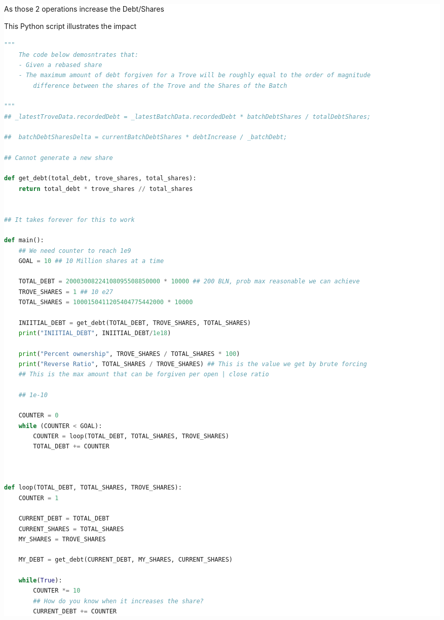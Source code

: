As those 2 operations increase the Debt/Shares

This Python script illustrates the impact 

```python
"""
    The code below demosntrates that:
    - Given a rebased share
    - The maximum amount of debt forgiven for a Trove will be roughly equal to the order of magnitude
        difference between the shares of the Trove and the Shares of the Batch
    
"""
## _latestTroveData.recordedDebt = _latestBatchData.recordedDebt * batchDebtShares / totalDebtShares;

##  batchDebtSharesDelta = currentBatchDebtShares * debtIncrease / _batchDebt;

## Cannot generate a new share

def get_debt(total_debt, trove_shares, total_shares):
    return total_debt * trove_shares // total_shares


## It takes forever for this to work

def main():
    ## We need counter to reach 1e9
    GOAL = 10 ## 10 Million shares at a time

    TOTAL_DEBT = 20003008224108095508850000 * 10000 ## 200 BLN, prob max reasonable we can achieve
    TROVE_SHARES = 1 ## 10 e27
    TOTAL_SHARES = 1000150411205404775442000 * 10000

    INIITIAL_DEBT = get_debt(TOTAL_DEBT, TROVE_SHARES, TOTAL_SHARES)
    print("INIITIAL_DEBT", INIITIAL_DEBT/1e18)

    print("Percent ownership", TROVE_SHARES / TOTAL_SHARES * 100)
    print("Reverse Ratio", TOTAL_SHARES / TROVE_SHARES) ## This is the value we get by brute forcing
    ## This is the max amount that can be forgiven per open | close ratio

    ## 1e-10
    
    COUNTER = 0
    while (COUNTER < GOAL):
        COUNTER = loop(TOTAL_DEBT, TOTAL_SHARES, TROVE_SHARES)
        TOTAL_DEBT += COUNTER

    

def loop(TOTAL_DEBT, TOTAL_SHARES, TROVE_SHARES):
    COUNTER = 1

    CURRENT_DEBT = TOTAL_DEBT
    CURRENT_SHARES = TOTAL_SHARES
    MY_SHARES = TROVE_SHARES

    MY_DEBT = get_debt(CURRENT_DEBT, MY_SHARES, CURRENT_SHARES)
    
    while(True):
        COUNTER *= 10
        ## How do you know when it increases the share?
        CURRENT_DEBT += COUNTER

```